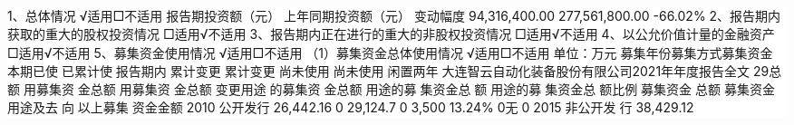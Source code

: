 1、总体情况
√适用□不适用
报告期投资额（元）
上年同期投资额（元）
变动幅度
94,316,400.00
277,561,800.00
-66.02%
2、报告期内获取的重大的股权投资情况
□适用√不适用
3、报告期内正在进行的重大的非股权投资情况
□适用√不适用
4、以公允价值计量的金融资产
□适用√不适用
5、募集资金使用情况
√适用□不适用
（1）募集资金总体使用情况
√适用□不适用
单位：万元
募集年份募集方式募集资金
本期已使
已累计使
报告期内
累计变更
累计变更
尚未使用
尚未使用
闲置两年
大连智云自动化装备股份有限公司2021年年度报告全文
29总额
用募集资
金总额
用募集资
金总额
变更用途
的募集资
金总额
用途的募
集资金总
额
用途的募
集资金总
额比例
募集资金
总额
募集资金
用途及去
向
以上募集
资金金额
2010
公开发行
26,442.16
0
29,124.7
0
3,500
13.24%
0无
0
2015
非公开发
行
38,429.12